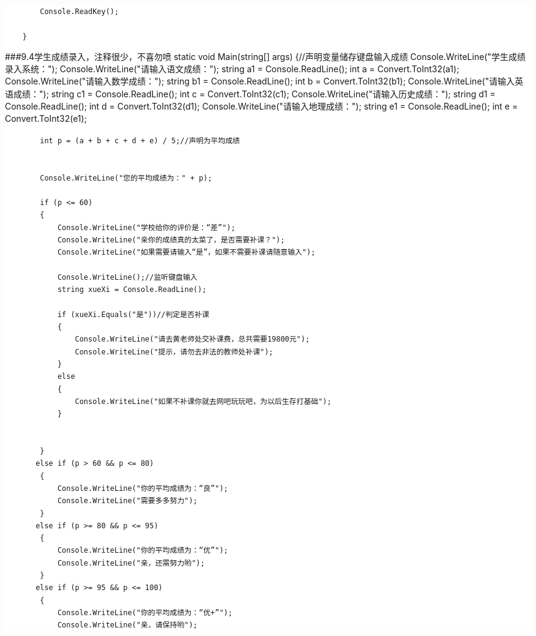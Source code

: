 


            Console.ReadKey();

        }
###9.4学生成绩录入，注释很少，不喜勿喷
		static void Main(string[] args)
        {//声明变量储存键盘输入成绩
            Console.WriteLine("学生成绩录入系统：");
            Console.WriteLine("请输入语文成绩：");
            string a1 = Console.ReadLine();
            int a = Convert.ToInt32(a1);
            Console.WriteLine("请输入数学成绩：");
            string b1 = Console.ReadLine();
            int b = Convert.ToInt32(b1);
            Console.WriteLine("请输入英语成绩：");
            string c1 = Console.ReadLine();
            int c = Convert.ToInt32(c1);
            Console.WriteLine("请输入历史成绩：");
            string d1 = Console.ReadLine();
            int d = Convert.ToInt32(d1);
            Console.WriteLine("请输入地理成绩：");
            string e1 = Console.ReadLine();
            int e = Convert.ToInt32(e1);


            int p = (a + b + c + d + e) / 5;//声明为平均成绩


            Console.WriteLine("您的平均成绩为：" + p);

            if (p <= 60)
            {
                Console.WriteLine("学校给你的评价是：“差”");
                Console.WriteLine("亲你的成绩真的太菜了，是否需要补课？");
                Console.WriteLine("如果需要请输入“是”，如果不需要补课请随意输入");

                Console.WriteLine();//监听键盘输入
                string xueXi = Console.ReadLine();

                if (xueXi.Equals("是"))//判定是否补课
                {
                    Console.WriteLine("请去黄老师处交补课费，总共需要19800元");
                    Console.WriteLine("提示，请勿去非法的教师处补课");
                }
                else
                {
                    Console.WriteLine("如果不补课你就去网吧玩玩吧，为以后生存打基础");
                }


            }
           else if (p > 60 && p <= 80)
            {
                Console.WriteLine("你的平均成绩为：“良”");
                Console.WriteLine("需要多多努力");
            }
           else if (p >= 80 && p <= 95)
            {
                Console.WriteLine("你的平均成绩为：“优”");
                Console.WriteLine("亲，还需努力哟");
            }
           else if (p >= 95 && p <= 100)
            {
                Console.WriteLine("你的平均成绩为：“优+”");
                Console.WriteLine("亲，请保持哟");
